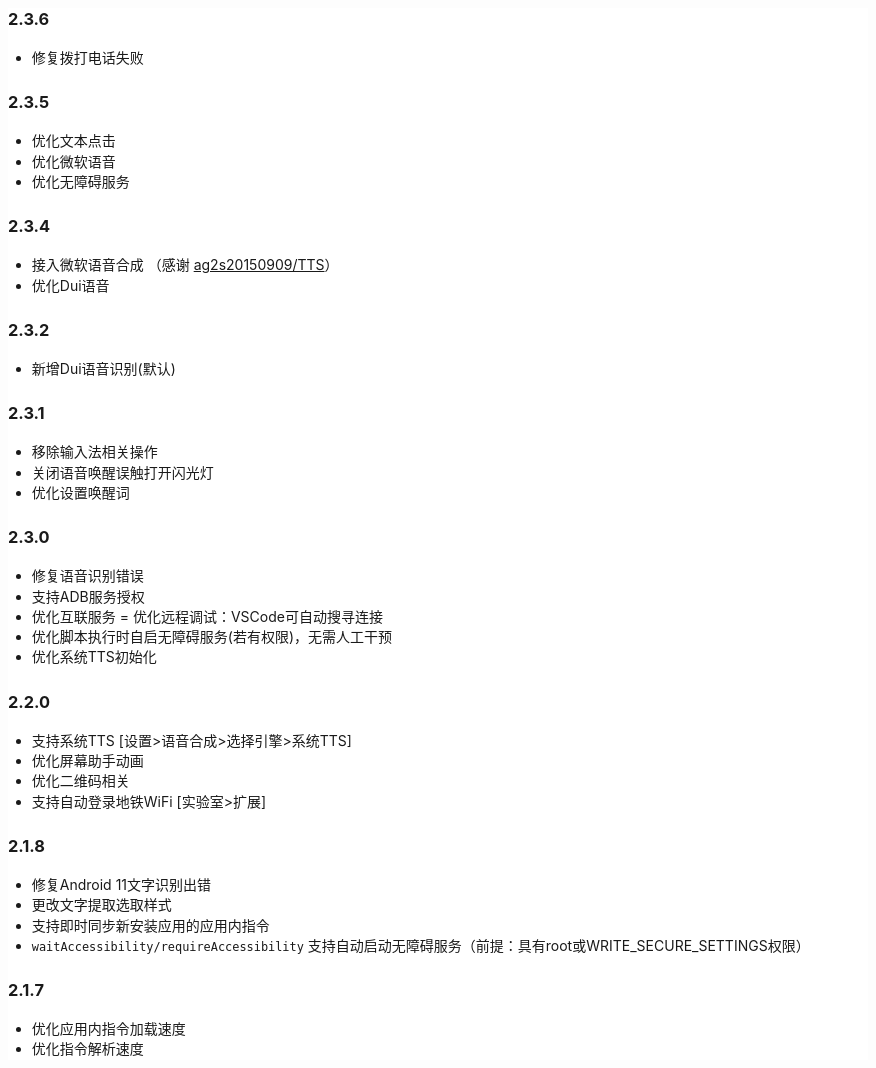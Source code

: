 ### 2.3.6

- 修复拨打电话失败

### 2.3.5

- 优化文本点击
- 优化微软语音
- 优化无障碍服务

### 2.3.4

- 接入微软语音合成 （感谢 [ag2s20150909/TTS](https://github.com/ag2s20150909/TTS)）
- 优化Dui语音

### 2.3.2

- 新增Dui语音识别(默认)

### 2.3.1

- 移除输入法相关操作
- 关闭语音唤醒误触打开闪光灯
- 优化设置唤醒词

### 2.3.0

- 修复语音识别错误
- 支持ADB服务授权
- 优化互联服务
= 优化远程调试：VSCode可自动搜寻连接
- 优化脚本执行时自启无障碍服务(若有权限)，无需人工干预
- 优化系统TTS初始化

### 2.2.0

- 支持系统TTS [设置>语音合成>选择引擎>系统TTS]
- 优化屏幕助手动画
- 优化二维码相关
- 支持自动登录地铁WiFi [实验室>扩展]

### 2.1.8

- 修复Android 11文字识别出错
- 更改文字提取选取样式
- 支持即时同步新安装应用的应用内指令
- `waitAccessibility/requireAccessibility` 支持自动启动无障碍服务（前提：具有root或WRITE_SECURE_SETTINGS权限）

### 2.1.7

- 优化应用内指令加载速度
- 优化指令解析速度

